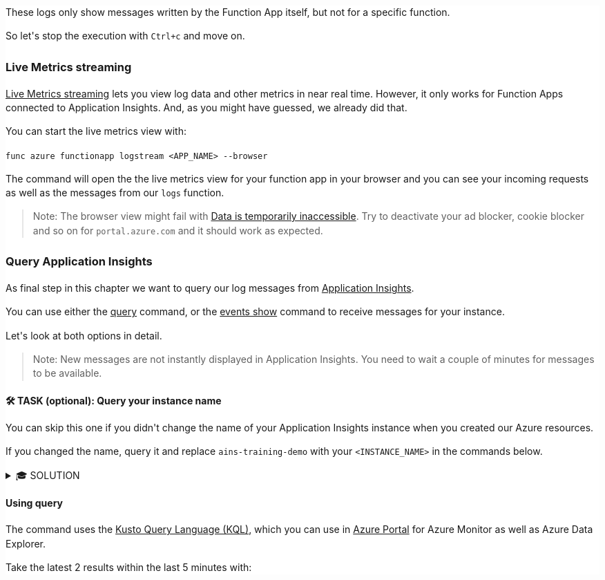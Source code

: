 These logs only show messages written by the Function App itself, but not for a specific function.

So let's stop the execution with `Ctrl+c` and move on.

### Live Metrics streaming

[Live Metrics streaming](https://learn.microsoft.com/en-us/azure/azure-monitor/app/live-stream) lets you view log data and other metrics in near real time.
However, it only works for Function Apps connected to Application Insights.
And, as you might have guessed, we already did that.

You can start the live metrics view with:

```shell
func azure functionapp logstream <APP_NAME> --browser
```

The command will open the the live metrics view for your function app in your browser and you can see your incoming requests as well as the messages from our `logs` function.

> Note: The browser view might fail with [Data is temporarily inaccessible](https://learn.microsoft.com/en-us/azure/azure-monitor/app/live-stream#data-is-temporarily-inaccessible-status-message).
> Try to deactivate your ad blocker, cookie blocker and so on for `portal.azure.com` and it should work as expected.

### Query Application Insights

As final step in this chapter we want to query our log messages from [Application Insights](https://learn.microsoft.com/en-us/azure/azure-monitor/app/app-insights-overview).

You can use either the [query](https://learn.microsoft.com/en-us/cli/azure/monitor/app-insights#az-monitor-app-insights-query) command, or the [events show](https://learn.microsoft.com/en-us/cli/azure/monitor/app-insights/events#az-monitor-app-insights-events-show) command to receive messages for your instance.

Let's look at both options in detail.

> Note: New messages are not instantly displayed in Application Insights.
> You need to wait a couple of minutes for messages to be available.

#### <span class="task">🛠 TASK (optional):</span> Query your instance name

You can skip this one if you didn't change the name of your Application Insights instance when you created our Azure resources.

If you changed the name, query it and replace `ains-training-demo` with your `<INSTANCE_NAME>` in the commands below.

<details><summary>🎓 SOLUTION</summary></details>

#### Using query

The command uses the [Kusto Query Language (KQL)](https://learn.microsoft.com/en-us/azure/data-explorer/kusto/query/), which you can use in [Azure Portal](https://portal.azure.com) for Azure Monitor as well as Azure Data Explorer.

Take the latest 2 results within the last 5 minutes with:
